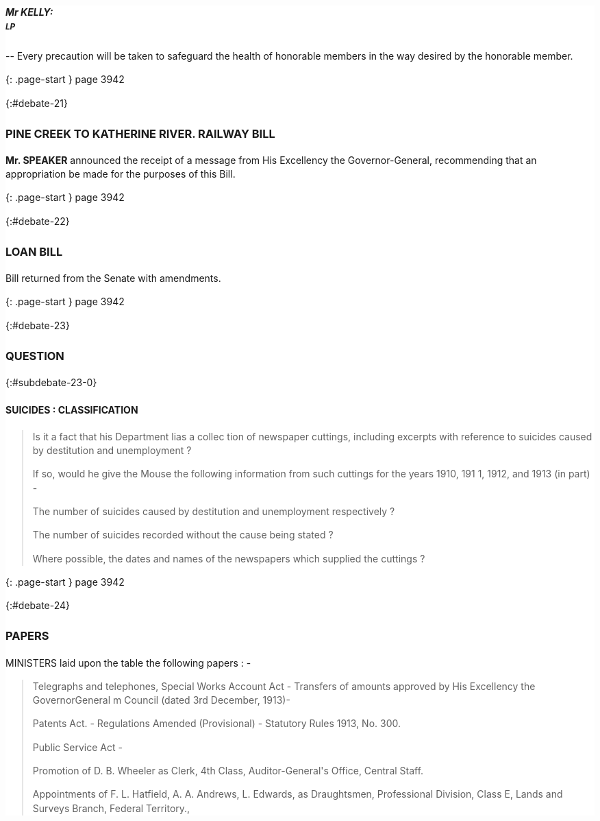##### Mr KELLY:<br><small class="text-muted">LP</small>

-- Every precaution will be taken to safeguard the health of honorable members in the way desired by the honorable member. 

{: .page-start }
page 3942

{:#debate-21}
### PINE CREEK TO KATHERINE RIVER. RAILWAY BILL


 **Mr. SPEAKER** announced the receipt of a message from  His Excellency  the Governor-General, recommending that an appropriation be made for the purposes of this Bill. 

{: .page-start }
page 3942

{:#debate-22}
### LOAN BILL

Bill returned from the Senate with amendments. 

{: .page-start }
page 3942

{:#debate-23}
### QUESTION

{:#subdebate-23-0}
#### SUICIDES : CLASSIFICATION

  >Is it a fact that his Department lias a collec tion of newspaper cuttings, including excerpts with reference to suicides caused by destitution and unemployment ? 
  >
  >If so, would he give the Mouse the following information from such cuttings for the years 1910, 191 1, 1912, and 1913 (in part) - 
  >
  >The number of suicides caused by destitution and unemployment respectively ? 
  >
  >The number of suicides recorded without the cause being stated ? 
  >
  >Where possible, the dates and names of the newspapers which supplied the cuttings ? 

{: .page-start }
page 3942

{:#debate-24}
### PAPERS

MINISTERS laid upon the table the following papers : - 

  >Telegraphs and telephones, Special Works Account Act - Transfers of amounts approved by His Excellency the GovernorGeneral m Council (dated 3rd December, 1913)- 
  >
  >Patents Act. - Regulations Amended (Provisional) - Statutory Rules 1913, No. 300. 
  >
  >Public Service Act - 
  >
  >Promotion of D. B. Wheeler as Clerk, 4th Class, Auditor-General's Office, Central Staff. 
  >
  >Appointments of F. L. Hatfield, A. A. Andrews, L. Edwards, as Draughtsmen, Professional Division, Class E, Lands and Surveys Branch, Federal Territory., 
